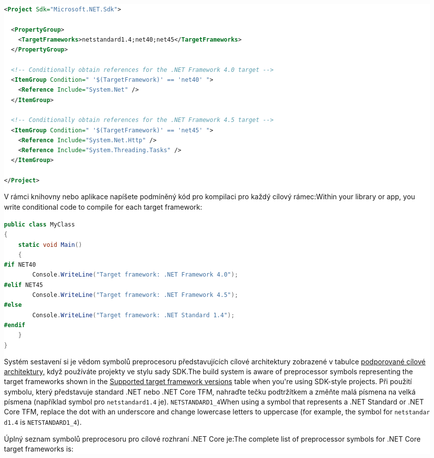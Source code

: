 ```xml
<Project Sdk="Microsoft.NET.Sdk">

  <PropertyGroup>
    <TargetFrameworks>netstandard1.4;net40;net45</TargetFrameworks>
  </PropertyGroup>

  <!-- Conditionally obtain references for the .NET Framework 4.0 target -->
  <ItemGroup Condition=" '$(TargetFramework)' == 'net40' ">
    <Reference Include="System.Net" />
  </ItemGroup>

  <!-- Conditionally obtain references for the .NET Framework 4.5 target -->
  <ItemGroup Condition=" '$(TargetFramework)' == 'net45' ">
    <Reference Include="System.Net.Http" />
    <Reference Include="System.Threading.Tasks" />
  </ItemGroup>

</Project>
```

<span data-ttu-id="8abb8-207">V rámci knihovny nebo aplikace napíšete podmíněný kód pro kompilaci pro každý cílový rámec:</span><span class="sxs-lookup"><span data-stu-id="8abb8-207">Within your library or app, you write conditional code to compile for each target framework:</span></span>

```csharp
public class MyClass
{
    static void Main()
    {
#if NET40
        Console.WriteLine("Target framework: .NET Framework 4.0");
#elif NET45  
        Console.WriteLine("Target framework: .NET Framework 4.5");
#else
        Console.WriteLine("Target framework: .NET Standard 1.4");
#endif
    }
}
```

<span data-ttu-id="8abb8-208">Systém sestavení si je vědom symbolů preprocesoru představujících cílové architektury zobrazené v tabulce [podporované cílové architektury,](#supported-target-framework-versions) když používáte projekty ve stylu sady SDK.</span><span class="sxs-lookup"><span data-stu-id="8abb8-208">The build system is aware of preprocessor symbols representing the target frameworks shown in the [Supported target framework versions](#supported-target-framework-versions) table when you're using SDK-style projects.</span></span> <span data-ttu-id="8abb8-209">Při použití symbolu, který představuje standard .NET nebo .NET Core TFM, nahraďte tečku podtržítkem a změňte malá písmena na velká písmena (například symbol pro `netstandard1.4` je). `NETSTANDARD1_4`</span><span class="sxs-lookup"><span data-stu-id="8abb8-209">When using a symbol that represents a .NET Standard or .NET Core TFM, replace the dot with an underscore and change lowercase letters to uppercase (for example, the symbol for `netstandard1.4` is `NETSTANDARD1_4`).</span></span>

<span data-ttu-id="8abb8-210">Úplný seznam symbolů preprocesoru pro cílové rozhraní .NET Core je:</span><span class="sxs-lookup"><span data-stu-id="8abb8-210">The complete list of preprocessor symbols for .NET Core target frameworks is:</span></span>
